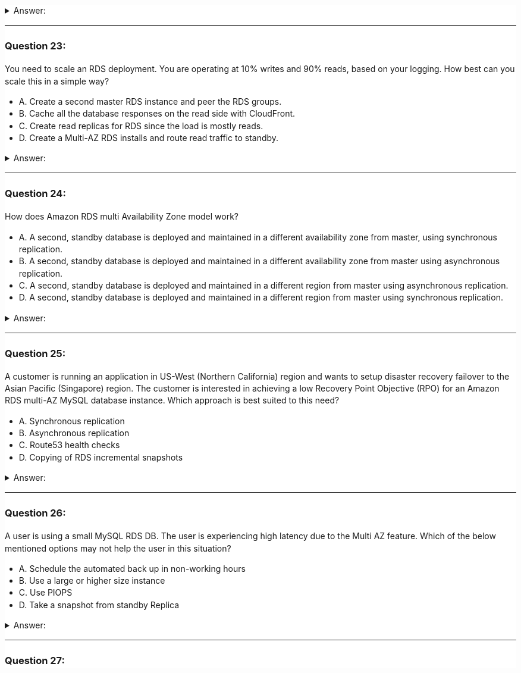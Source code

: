 <details><summary>Answer:</summary></details><hr>

### Question 23:

You need to scale an RDS deployment. You are operating at 10% writes and 90% reads, based on your logging. How best can you scale this in a simple way?

- A. Create a second master RDS instance and peer the RDS groups.
- B. Cache all the database responses on the read side with CloudFront.
- C. Create read replicas for RDS since the load is mostly reads.
- D. Create a Multi-AZ RDS installs and route read traffic to standby.

<details><summary>Answer:</summary></details><hr>

### Question 24:

How does Amazon RDS multi Availability Zone model work?

- A. A second, standby database is deployed and maintained in a different availability zone from master, using synchronous replication.
- B. A second, standby database is deployed and maintained in a different availability zone from master using asynchronous replication.
- C. A second, standby database is deployed and maintained in a different region from master using asynchronous replication.
- D. A second, standby database is deployed and maintained in a different region from master using synchronous replication.

<details><summary>Answer:</summary></details><hr>

### Question 25:

A customer is running an application in US-West (Northern California) region and wants to setup disaster recovery failover to the Asian Pacific (Singapore) region. The customer is interested in achieving a low Recovery Point Objective (RPO) for an Amazon RDS multi-AZ MySQL database instance. Which approach is best suited to this need?

- A. Synchronous replication
- B. Asynchronous replication
- C. Route53 health checks
- D. Copying of RDS incremental snapshots

<details><summary>Answer:</summary></details><hr>

### Question 26:

A user is using a small MySQL RDS DB. The user is experiencing high latency due to the Multi AZ feature. Which of the below mentioned options may not help the user in this situation?

- A. Schedule the automated back up in non-working hours
- B. Use a large or higher size instance
- C. Use PIOPS
- D. Take a snapshot from standby Replica

<details><summary>Answer:</summary></details><hr>

### Question 27:
